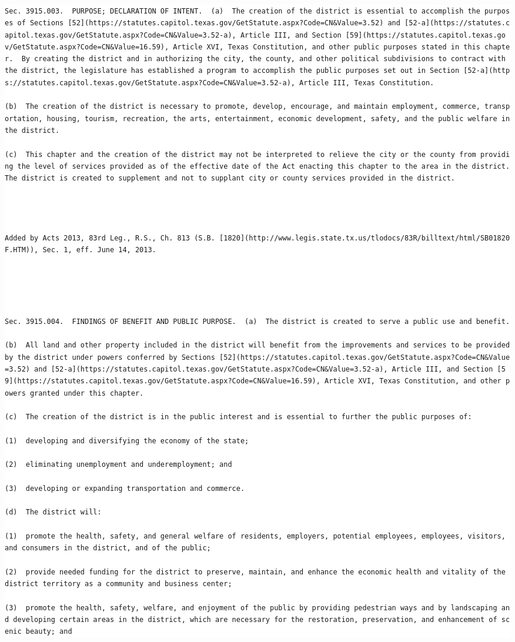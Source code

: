     
    
    
    
    Sec. 3915.003.  PURPOSE; DECLARATION OF INTENT.  (a)  The creation of the district is essential to accomplish the purposes of Sections [52](https://statutes.capitol.texas.gov/GetStatute.aspx?Code=CN&Value=3.52) and [52-a](https://statutes.capitol.texas.gov/GetStatute.aspx?Code=CN&Value=3.52-a), Article III, and Section [59](https://statutes.capitol.texas.gov/GetStatute.aspx?Code=CN&Value=16.59), Article XVI, Texas Constitution, and other public purposes stated in this chapter.  By creating the district and in authorizing the city, the county, and other political subdivisions to contract with the district, the legislature has established a program to accomplish the public purposes set out in Section [52-a](https://statutes.capitol.texas.gov/GetStatute.aspx?Code=CN&Value=3.52-a), Article III, Texas Constitution.
    
    (b)  The creation of the district is necessary to promote, develop, encourage, and maintain employment, commerce, transportation, housing, tourism, recreation, the arts, entertainment, economic development, safety, and the public welfare in the district.
    
    (c)  This chapter and the creation of the district may not be interpreted to relieve the city or the county from providing the level of services provided as of the effective date of the Act enacting this chapter to the area in the district.  The district is created to supplement and not to supplant city or county services provided in the district.
    
    
    
    
    Added by Acts 2013, 83rd Leg., R.S., Ch. 813 (S.B. [1820](http://www.legis.state.tx.us/tlodocs/83R/billtext/html/SB01820F.HTM)), Sec. 1, eff. June 14, 2013.
    
    
    
    
    
    Sec. 3915.004.  FINDINGS OF BENEFIT AND PUBLIC PURPOSE.  (a)  The district is created to serve a public use and benefit.
    
    (b)  All land and other property included in the district will benefit from the improvements and services to be provided by the district under powers conferred by Sections [52](https://statutes.capitol.texas.gov/GetStatute.aspx?Code=CN&Value=3.52) and [52-a](https://statutes.capitol.texas.gov/GetStatute.aspx?Code=CN&Value=3.52-a), Article III, and Section [59](https://statutes.capitol.texas.gov/GetStatute.aspx?Code=CN&Value=16.59), Article XVI, Texas Constitution, and other powers granted under this chapter.
    
    (c)  The creation of the district is in the public interest and is essential to further the public purposes of:
    
    (1)  developing and diversifying the economy of the state;
    
    (2)  eliminating unemployment and underemployment; and
    
    (3)  developing or expanding transportation and commerce.
    
    (d)  The district will:
    
    (1)  promote the health, safety, and general welfare of residents, employers, potential employees, employees, visitors, and consumers in the district, and of the public;
    
    (2)  provide needed funding for the district to preserve, maintain, and enhance the economic health and vitality of the district territory as a community and business center;
    
    (3)  promote the health, safety, welfare, and enjoyment of the public by providing pedestrian ways and by landscaping and developing certain areas in the district, which are necessary for the restoration, preservation, and enhancement of scenic beauty; and
    